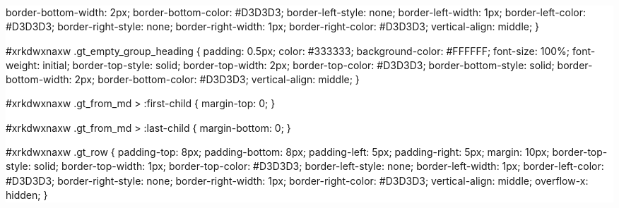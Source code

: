   border-bottom-width: 2px;
  border-bottom-color: #D3D3D3;
  border-left-style: none;
  border-left-width: 1px;
  border-left-color: #D3D3D3;
  border-right-style: none;
  border-right-width: 1px;
  border-right-color: #D3D3D3;
  vertical-align: middle;
}

#xrkdwxnaxw .gt_empty_group_heading {
  padding: 0.5px;
  color: #333333;
  background-color: #FFFFFF;
  font-size: 100%;
  font-weight: initial;
  border-top-style: solid;
  border-top-width: 2px;
  border-top-color: #D3D3D3;
  border-bottom-style: solid;
  border-bottom-width: 2px;
  border-bottom-color: #D3D3D3;
  vertical-align: middle;
}

#xrkdwxnaxw .gt_from_md > :first-child {
  margin-top: 0;
}

#xrkdwxnaxw .gt_from_md > :last-child {
  margin-bottom: 0;
}

#xrkdwxnaxw .gt_row {
  padding-top: 8px;
  padding-bottom: 8px;
  padding-left: 5px;
  padding-right: 5px;
  margin: 10px;
  border-top-style: solid;
  border-top-width: 1px;
  border-top-color: #D3D3D3;
  border-left-style: none;
  border-left-width: 1px;
  border-left-color: #D3D3D3;
  border-right-style: none;
  border-right-width: 1px;
  border-right-color: #D3D3D3;
  vertical-align: middle;
  overflow-x: hidden;
}
